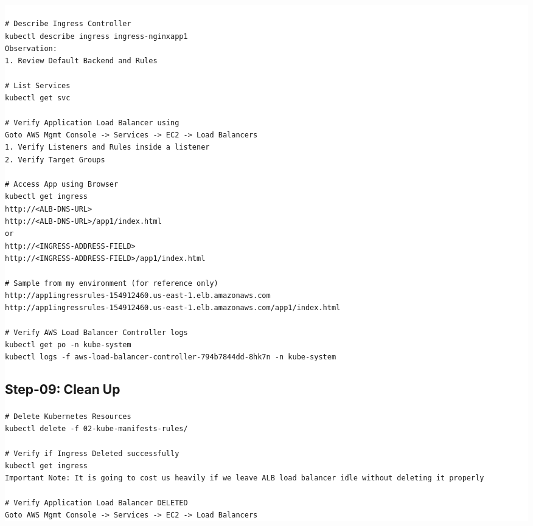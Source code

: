 ```t

# Describe Ingress Controller
kubectl describe ingress ingress-nginxapp1
Observation:
1. Review Default Backend and Rules

# List Services
kubectl get svc

# Verify Application Load Balancer using 
Goto AWS Mgmt Console -> Services -> EC2 -> Load Balancers
1. Verify Listeners and Rules inside a listener
2. Verify Target Groups

# Access App using Browser
kubectl get ingress
http://<ALB-DNS-URL>
http://<ALB-DNS-URL>/app1/index.html
or
http://<INGRESS-ADDRESS-FIELD>
http://<INGRESS-ADDRESS-FIELD>/app1/index.html

# Sample from my environment (for reference only)
http://app1ingressrules-154912460.us-east-1.elb.amazonaws.com
http://app1ingressrules-154912460.us-east-1.elb.amazonaws.com/app1/index.html

# Verify AWS Load Balancer Controller logs
kubectl get po -n kube-system 
kubectl logs -f aws-load-balancer-controller-794b7844dd-8hk7n -n kube-system
```

## Step-09: Clean Up
```t
# Delete Kubernetes Resources
kubectl delete -f 02-kube-manifests-rules/

# Verify if Ingress Deleted successfully 
kubectl get ingress
Important Note: It is going to cost us heavily if we leave ALB load balancer idle without deleting it properly

# Verify Application Load Balancer DELETED 
Goto AWS Mgmt Console -> Services -> EC2 -> Load Balancers
```



